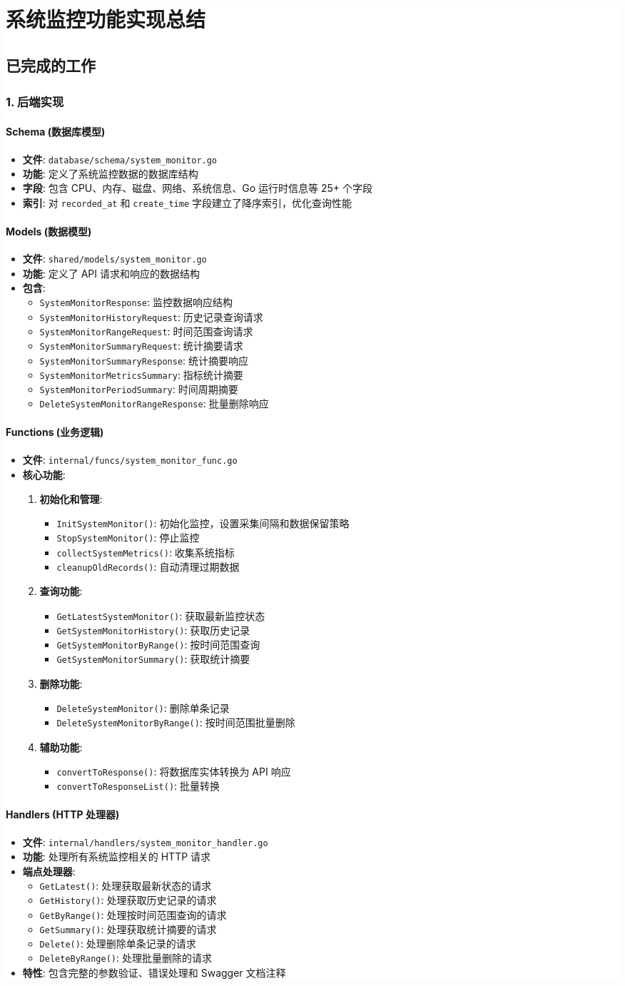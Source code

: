 # 系统监控功能实现总结

## 已完成的工作

### 1. 后端实现

#### Schema (数据库模型)
- **文件**: `database/schema/system_monitor.go`
- **功能**: 定义了系统监控数据的数据库结构
- **字段**: 包含 CPU、内存、磁盘、网络、系统信息、Go 运行时信息等 25+ 个字段
- **索引**: 对 `recorded_at` 和 `create_time` 字段建立了降序索引，优化查询性能

#### Models (数据模型)
- **文件**: `shared/models/system_monitor.go`
- **功能**: 定义了 API 请求和响应的数据结构
- **包含**:
  - `SystemMonitorResponse`: 监控数据响应结构
  - `SystemMonitorHistoryRequest`: 历史记录查询请求
  - `SystemMonitorRangeRequest`: 时间范围查询请求
  - `SystemMonitorSummaryRequest`: 统计摘要请求
  - `SystemMonitorSummaryResponse`: 统计摘要响应
  - `SystemMonitorMetricsSummary`: 指标统计摘要
  - `SystemMonitorPeriodSummary`: 时间周期摘要
  - `DeleteSystemMonitorRangeResponse`: 批量删除响应

#### Functions (业务逻辑)
- **文件**: `internal/funcs/system_monitor_func.go`
- **核心功能**:
  1. **初始化和管理**:
     - `InitSystemMonitor()`: 初始化监控，设置采集间隔和数据保留策略
     - `StopSystemMonitor()`: 停止监控
     - `collectSystemMetrics()`: 收集系统指标
     - `cleanupOldRecords()`: 自动清理过期数据

  2. **查询功能**:
     - `GetLatestSystemMonitor()`: 获取最新监控状态
     - `GetSystemMonitorHistory()`: 获取历史记录
     - `GetSystemMonitorByRange()`: 按时间范围查询
     - `GetSystemMonitorSummary()`: 获取统计摘要

  3. **删除功能**:
     - `DeleteSystemMonitor()`: 删除单条记录
     - `DeleteSystemMonitorByRange()`: 按时间范围批量删除

  4. **辅助功能**:
     - `convertToResponse()`: 将数据库实体转换为 API 响应
     - `convertToResponseList()`: 批量转换

#### Handlers (HTTP 处理器)
- **文件**: `internal/handlers/system_monitor_handler.go`
- **功能**: 处理所有系统监控相关的 HTTP 请求
- **端点处理器**:
  - `GetLatest()`: 处理获取最新状态的请求
  - `GetHistory()`: 处理获取历史记录的请求
  - `GetByRange()`: 处理按时间范围查询的请求
  - `GetSummary()`: 处理获取统计摘要的请求
  - `Delete()`: 处理删除单条记录的请求
  - `DeleteByRange()`: 处理批量删除的请求
- **特性**: 包含完整的参数验证、错误处理和 Swagger 文档注释
